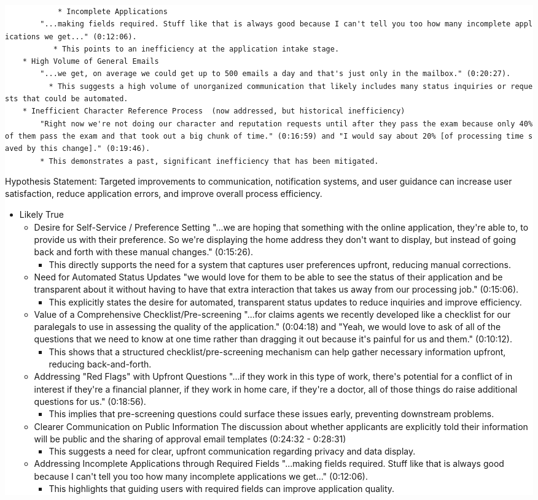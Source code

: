  	 			* Incomplete Applications 
            "...making fields required. Stuff like that is always good because I can't tell you too how many incomplete applications we get..." (0:12:06).    
        	   * This points to an inefficiency at the application intake stage. 
        * High Volume of General Emails
            "...we get, on average we could get up to 500 emails a day and that's just only in the mailbox." (0:20:27).
          	  * This suggests a high volume of unorganized communication that likely includes many status inquiries or requests that could be automated.
        * Inefficient Character Reference Process  (now addressed, but historical inefficiency) 
            "Right now we're not doing our character and reputation requests until after they pass the exam because only 40% of them pass the exam and that took out a big chunk of time." (0:16:59) and "I would say about 20% [of processing time saved by this change]." (0:19:46). 
            * This demonstrates a past, significant inefficiency that has been mitigated. 

Hypothesis Statement: 
Targeted improvements to communication, notification systems, and user guidance can increase user satisfaction, reduce application errors, and improve overall process efficiency. 

   * Likely True 
        * Desire for Self-Service / Preference Setting 
            "...we are hoping that something with the online application, they're able to, to provide us with their preference. So we're displaying the home address they don't want to display, but instead of going back and forth with these manual changes." (0:15:26). 
            * This directly supports the need for a system that captures user preferences upfront, reducing manual corrections. 
        * Need for Automated Status Updates 
            "we would love for them to be able to see the status of their application and be transparent about it without having to have that extra interaction that takes us away from our processing job." (0:15:06). 
            * This explicitly states the desire for automated, transparent status updates to reduce inquiries and improve efficiency. 
        * Value of a Comprehensive Checklist/Pre-screening 
            "...for claims agents we recently developed like a checklist for our paralegals to use in assessing the quality of the application." (0:04:18) and "Yeah, we would love to ask of all of the questions that we need to know at one time rather than dragging it out because it's painful for us and them." (0:10:12). 
            * This shows that a structured checklist/pre-screening mechanism can help gather necessary information upfront, reducing back-and-forth. 
        * Addressing "Red Flags" with Upfront Questions 
            "...if they work in this type of work, there's potential for a conflict of in interest if they're a financial planner, if they work in home care, if they're a doctor, all of those things do raise additional questions for us." (0:18:56). 
            * This implies that pre-screening questions could surface these issues early, preventing downstream problems. 
        * Clearer Communication on Public Information 
            The discussion about whether applicants are explicitly told their information will be public and the sharing of approval email templates (0:24:32 - 0:28:31) 
            * This suggests a need for clear, upfront communication regarding privacy and data display. 
        * Addressing Incomplete Applications through Required Fields 
             "...making fields required. Stuff like that is always good because I can't tell you too how many incomplete applications we get..." (0:12:06). 
            * This highlights that guiding users with required fields can improve application quality. 
